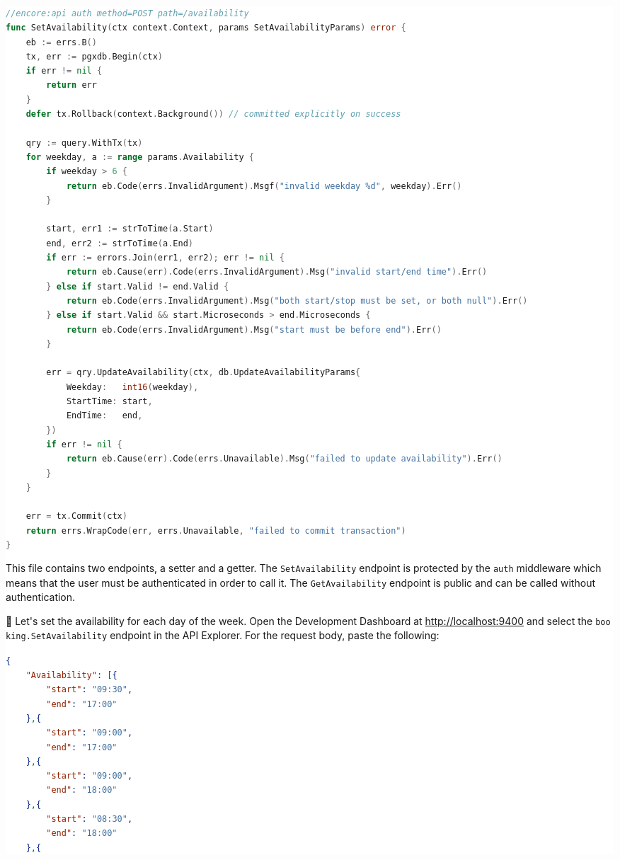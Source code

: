 ```go
//encore:api auth method=POST path=/availability
func SetAvailability(ctx context.Context, params SetAvailabilityParams) error {
	eb := errs.B()
	tx, err := pgxdb.Begin(ctx)
	if err != nil {
		return err
	}
	defer tx.Rollback(context.Background()) // committed explicitly on success

	qry := query.WithTx(tx)
	for weekday, a := range params.Availability {
		if weekday > 6 {
			return eb.Code(errs.InvalidArgument).Msgf("invalid weekday %d", weekday).Err()
		}

		start, err1 := strToTime(a.Start)
		end, err2 := strToTime(a.End)
		if err := errors.Join(err1, err2); err != nil {
			return eb.Cause(err).Code(errs.InvalidArgument).Msg("invalid start/end time").Err()
		} else if start.Valid != end.Valid {
			return eb.Code(errs.InvalidArgument).Msg("both start/stop must be set, or both null").Err()
		} else if start.Valid && start.Microseconds > end.Microseconds {
			return eb.Code(errs.InvalidArgument).Msg("start must be before end").Err()
		}

		err = qry.UpdateAvailability(ctx, db.UpdateAvailabilityParams{
			Weekday:   int16(weekday),
			StartTime: start,
			EndTime:   end,
		})
		if err != nil {
			return eb.Cause(err).Code(errs.Unavailable).Msg("failed to update availability").Err()
		}
	}

	err = tx.Commit(ctx)
	return errs.WrapCode(err, errs.Unavailable, "failed to commit transaction")
}
```

This file contains two endpoints, a setter and a getter. The `SetAvailability` endpoint is protected by the `auth` middleware which means that the user must be authenticated in order to call it. The `GetAvailability` endpoint is public and can be called without authentication.

🥐 Let's set the availability for each day of the week. Open the Development Dashboard at <http://localhost:9400> and select the `booking.SetAvailability` endpoint in the API Explorer. For the request body, paste the following:

```json
{
    "Availability": [{
        "start": "09:30",
        "end": "17:00"
    },{
        "start": "09:00",
        "end": "17:00"
    },{
        "start": "09:00",
        "end": "18:00"
    },{
        "start": "08:30",
        "end": "18:00"
    },{
```